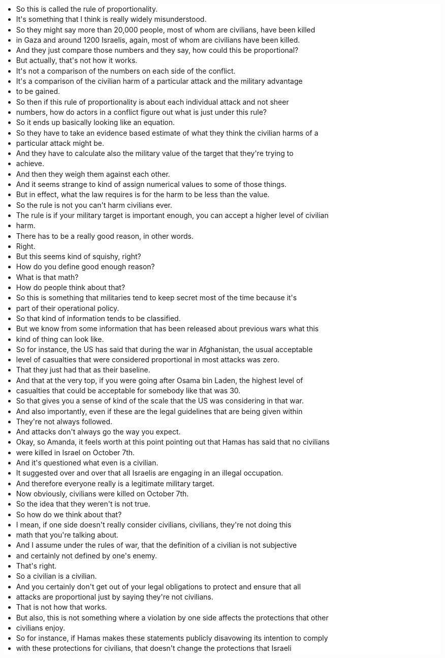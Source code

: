 *  So this is called the rule of proportionality.
*  It's something that I think is really widely misunderstood.
*  So they might say more than 20,000 people, most of whom are civilians, have been killed
*  in Gaza and around 1200 Israelis, again, most of whom are civilians have been killed.
*  And they just compare those numbers and they say, how could this be proportional?
*  But actually, that's not how it works.
*  It's not a comparison of the numbers on each side of the conflict.
*  It's a comparison of the civilian harm of a particular attack and the military advantage
*  to be gained.
*  So then if this rule of proportionality is about each individual attack and not sheer
*  numbers, how do actors in a conflict figure out what is just under this rule?
*  So it ends up basically looking like an equation.
*  So they have to take an evidence based estimate of what they think the civilian harms of a
*  particular attack might be.
*  And they have to calculate also the military value of the target that they're trying to
*  achieve.
*  And then they weigh them against each other.
*  And it seems strange to kind of assign numerical values to some of those things.
*  But in effect, what the law requires is for the harm to be less than the value.
*  So the rule is not you can't harm civilians ever.
*  The rule is if your military target is important enough, you can accept a higher level of civilian
*  harm.
*  There has to be a really good reason, in other words.
*  Right.
*  But this seems kind of squishy, right?
*  How do you define good enough reason?
*  What is that math?
*  How do people think about that?
*  So this is something that militaries tend to keep secret most of the time because it's
*  part of their operational policy.
*  So that kind of information tends to be classified.
*  But we know from some information that has been released about previous wars what this
*  kind of thing can look like.
*  So for instance, the US has said that during the war in Afghanistan, the usual acceptable
*  level of casualties that were considered proportional in most attacks was zero.
*  That they just had that as their baseline.
*  And that at the very top, if you were going after Osama bin Laden, the highest level of
*  casualties that could be acceptable for somebody like that was 30.
*  So that gives you a sense of kind of the scale that the US was considering in that war.
*  And also importantly, even if these are the legal guidelines that are being given within
*  They're not always followed.
*  And attacks don't always go the way you expect.
*  Okay, so Amanda, it feels worth at this point pointing out that Hamas has said that no civilians
*  were killed in Israel on October 7th.
*  And it's questioned what even is a civilian.
*  It suggested over and over that all Israelis are engaging in an illegal occupation.
*  And therefore everyone really is a legitimate military target.
*  Now obviously, civilians were killed on October 7th.
*  So the idea that they weren't is not true.
*  So how do we think about that?
*  I mean, if one side doesn't really consider civilians, civilians, they're not doing this
*  math that you're talking about.
*  And I assume under the rules of war, that the definition of a civilian is not subjective
*  and certainly not defined by one's enemy.
*  That's right.
*  So a civilian is a civilian.
*  And you certainly don't get out of your legal obligations to protect and ensure that all
*  attacks are proportional just by saying they're not civilians.
*  That is not how that works.
*  But also, this is not something where a violation by one side affects the protections that other
*  civilians enjoy.
*  So for instance, if Hamas makes these statements publicly disavowing its intention to comply
*  with these protections for civilians, that doesn't change the protections that Israeli